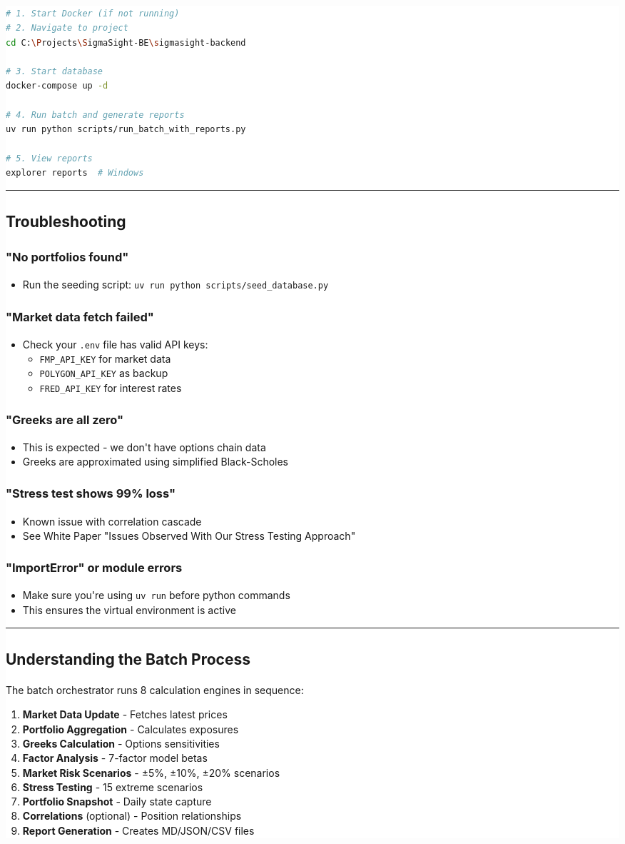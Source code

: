 ```bash
# 1. Start Docker (if not running)
# 2. Navigate to project
cd C:\Projects\SigmaSight-BE\sigmasight-backend

# 3. Start database
docker-compose up -d

# 4. Run batch and generate reports
uv run python scripts/run_batch_with_reports.py

# 5. View reports
explorer reports  # Windows
```

---

## Troubleshooting

### "No portfolios found"
- Run the seeding script: `uv run python scripts/seed_database.py`

### "Market data fetch failed"
- Check your `.env` file has valid API keys:
  - `FMP_API_KEY` for market data
  - `POLYGON_API_KEY` as backup
  - `FRED_API_KEY` for interest rates

### "Greeks are all zero"
- This is expected - we don't have options chain data
- Greeks are approximated using simplified Black-Scholes

### "Stress test shows 99% loss"
- Known issue with correlation cascade
- See White Paper "Issues Observed With Our Stress Testing Approach"

### "ImportError" or module errors
- Make sure you're using `uv run` before python commands
- This ensures the virtual environment is active

---

## Understanding the Batch Process

The batch orchestrator runs 8 calculation engines in sequence:

1. **Market Data Update** - Fetches latest prices
2. **Portfolio Aggregation** - Calculates exposures
3. **Greeks Calculation** - Options sensitivities
4. **Factor Analysis** - 7-factor model betas
5. **Market Risk Scenarios** - ±5%, ±10%, ±20% scenarios
6. **Stress Testing** - 15 extreme scenarios
7. **Portfolio Snapshot** - Daily state capture
8. **Correlations** (optional) - Position relationships
9. **Report Generation** - Creates MD/JSON/CSV files
